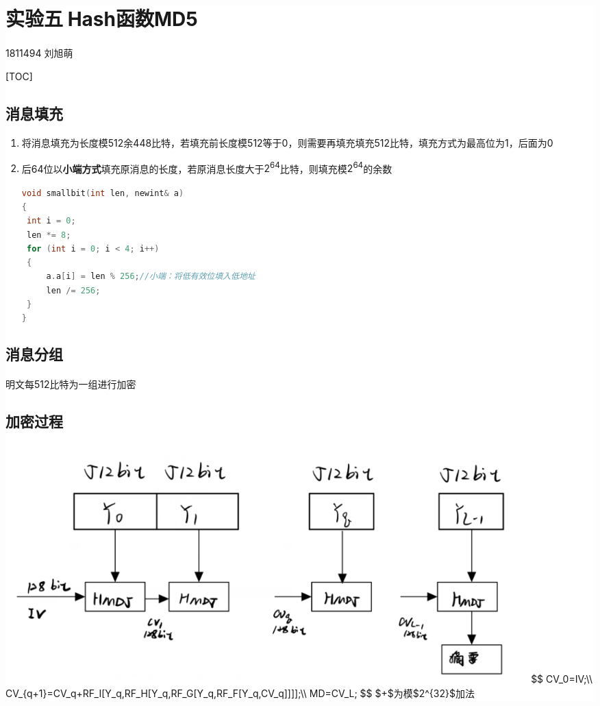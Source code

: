 # 实验五 Hash函数MD5

1811494 刘旭萌

[TOC]

## 消息填充

1. 将消息填充为长度模512余448比特，若填充前长度模512等于0，则需要再填充填充512比特，填充方式为最高位为1，后面为0

2. 后64位以**小端方式**填充原消息的长度，若原消息长度大于$2^{64}$比特，则填充模$2^{64}$的余数

   ```C++
   void smallbit(int len, newint& a)
   {
   	int i = 0;
   	len *= 8;
   	for (int i = 0; i < 4; i++)
   	{
   		a.a[i] = len % 256;//小端：将低有效位填入低地址
   		len /= 256;
   	}
   }
   ```

## 消息分组

明文每512比特为一组进行加密

## 加密过程

<img src="md5_1811494%E5%88%98%E6%97%AD%E8%90%8C.assets/image-20210603110723882.png" alt="image-20210603110723882" style="zoom:80%;" />
$$
CV_0=IV;\\
CV_{q+1}=CV_q+RF_I[Y_q,RF_H[Y_q,RF_G[Y_q,RF_F[Y_q,CV_q]]]];\\
MD=CV_L;
$$
$+$为模$2^{32}$加法
